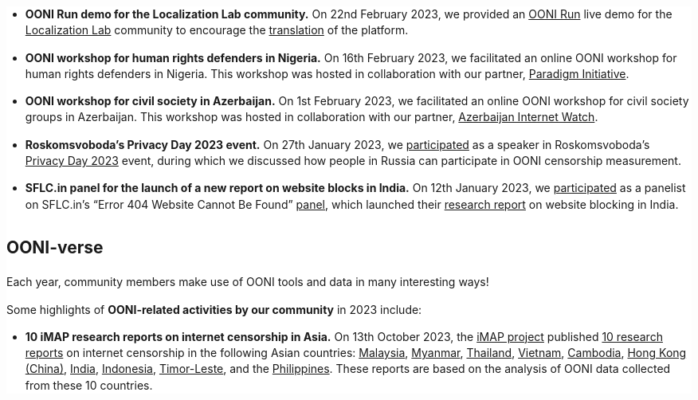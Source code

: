 *   **OONI Run demo for the Localization Lab community.** On 22nd February 2023, we provided an [OONI Run](https://run.ooni.io/) live demo for the [Localization Lab](https://www.localizationlab.org/) community to encourage the [translation](https://explore.transifex.com/otf/ooni-run/) of the platform.
  
*   **OONI workshop for human rights defenders in Nigeria.** On 16th February 2023, we facilitated an online OONI workshop for human rights defenders in Nigeria. This workshop was hosted in collaboration with our partner, [Paradigm Initiative](https://ooni.org/partners/paradigm-initiative/).
  
*   **OONI workshop for civil society in Azerbaijan.** On 1st February 2023, we facilitated an online OONI workshop for civil society groups in Azerbaijan. This workshop was hosted in collaboration with our partner, [Azerbaijan Internet Watch](https://ooni.org/partners/azerbaijan-internet-watch/).
  
*   **Roskomsvoboda’s Privacy Day 2023 event.** On 27th January 2023, we [participated](https://www.youtube.com/watch?v=zUPYMW_tsUo) as a speaker in Roskomsvoboda’s [Privacy Day 2023](https://2023.privacyday.net/) event, during which we discussed how people in Russia can participate in OONI censorship measurement.
  
*   **SFLC.in panel for the launch of a new report on website blocks in India.** On 12th January 2023, we [participated](https://www.youtube.com/watch?v=aB5hlX6dSoI) as a panelist on SFLC.in’s “Error 404 Website Cannot Be Found” [panel](https://sflc.in/error-404-website-cannot-be-found/), which launched their [research report](https://sflc.in/finding-404-report-website-blocking-india/) on website blocking in India.

## OONI-verse

Each year, community members make use of OONI tools and data in many interesting ways!

Some highlights of **OONI-related activities by our community** in 2023 include:

*   **10 iMAP research reports on internet censorship in Asia.** On 13th October 2023, the [iMAP project](https://imap.sinarproject.org/) published [10 research reports](https://imap.sinarproject.org/reports/2023) on internet censorship in the following Asian countries: [Malaysia](https://imap.sinarproject.org/reports/2023/imap-malaysia-2023-internet-censorship-report), [Myanmar](https://imap.sinarproject.org/reports/2023/imap-myanmar-2023-internet-censorship-report), [Thailand](https://imap.sinarproject.org/reports/2023/imap-thailand-2023-internet-censorship-report), [Vietnam](https://imap.sinarproject.org/reports/2023/imap-vietnam-2023-internet-censorship-report), [Cambodia](https://imap.sinarproject.org/reports/2023/imap-cambodia-2023-internet-censorship-report), [Hong Kong (China)](https://imap.sinarproject.org/reports/2023/imap-hong-kong-2023-internet-censorship-report), [India](https://imap.sinarproject.org/reports/2023/imap-india-2023-internet-censorship-report-1/imap-india-2023-internet-censorship-report.pdf), [Indonesia](https://imap.sinarproject.org/reports/2023/imap-indonesia-2023-internet-censorship-report), [Timor-Leste](https://imap.sinarproject.org/reports/2023/imap-timor-leste-2023-internet-censorship-report), and the [Philippines](https://imap.sinarproject.org/reports/2023/imap-philippines-2023-internet-censorship-report). These reports are based on the analysis of OONI data collected from these 10 countries.